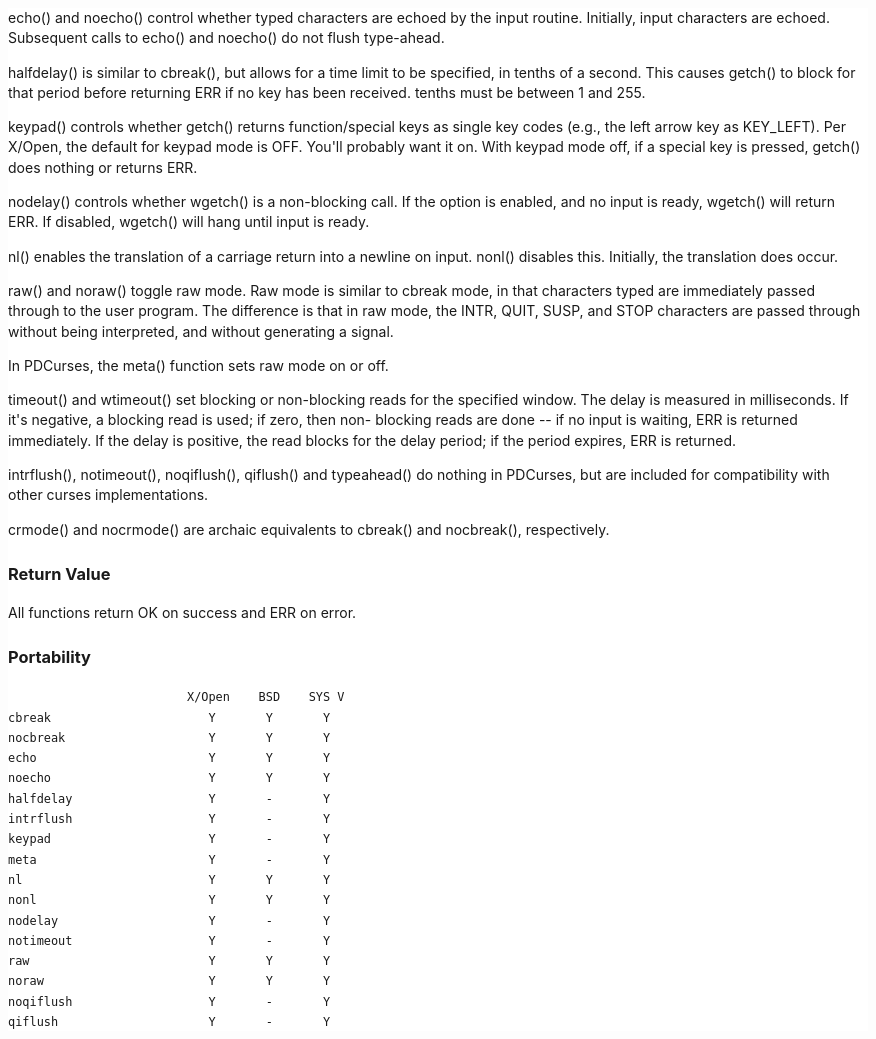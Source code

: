    echo() and noecho() control whether typed characters are echoed
   by the input routine.  Initially, input characters are echoed.
   Subsequent calls to echo() and noecho() do not flush type-ahead.

   halfdelay() is similar to cbreak(), but allows for a time limit
   to be specified, in tenths of a second. This causes getch() to
   block for that period before returning ERR if no key has been
   received.  tenths must be between 1 and 255.

   keypad() controls whether getch() returns function/special keys
   as single key codes (e.g., the left arrow key as KEY_LEFT). Per
   X/Open, the default for keypad mode is OFF. You'll probably want
   it on. With keypad mode off, if a special key is pressed,
   getch() does nothing or returns ERR.

   nodelay() controls whether wgetch() is a non-blocking call. If
   the option is enabled, and no input is ready, wgetch() will
   return ERR. If disabled, wgetch() will hang until input is
   ready.

   nl() enables the translation of a carriage return into a newline
   on input. nonl() disables this. Initially, the translation does
   occur.

   raw() and noraw() toggle raw mode. Raw mode is similar to cbreak
   mode, in that characters typed are immediately passed through to
   the user program.  The difference is that in raw mode, the INTR,
   QUIT, SUSP, and STOP characters are passed through without being
   interpreted, and without generating a signal.

   In PDCurses, the meta() function sets raw mode on or off.

   timeout() and wtimeout() set blocking or non-blocking reads for
   the specified window. The delay is measured in milliseconds. If
   it's negative, a blocking read is used; if zero, then non-
   blocking reads are done -- if no input is waiting, ERR is
   returned immediately. If the delay is positive, the read blocks
   for the delay period; if the period expires, ERR is returned.

   intrflush(), notimeout(), noqiflush(), qiflush() and typeahead()
   do nothing in PDCurses, but are included for compatibility with
   other curses implementations.

   crmode() and nocrmode() are archaic equivalents to cbreak() and
   nocbreak(), respectively.

### Return Value

   All functions return OK on success and ERR on error.

### Portability
                             X/Open    BSD    SYS V
    cbreak                      Y       Y       Y
    nocbreak                    Y       Y       Y
    echo                        Y       Y       Y
    noecho                      Y       Y       Y
    halfdelay                   Y       -       Y
    intrflush                   Y       -       Y
    keypad                      Y       -       Y
    meta                        Y       -       Y
    nl                          Y       Y       Y
    nonl                        Y       Y       Y
    nodelay                     Y       -       Y
    notimeout                   Y       -       Y
    raw                         Y       Y       Y
    noraw                       Y       Y       Y
    noqiflush                   Y       -       Y
    qiflush                     Y       -       Y